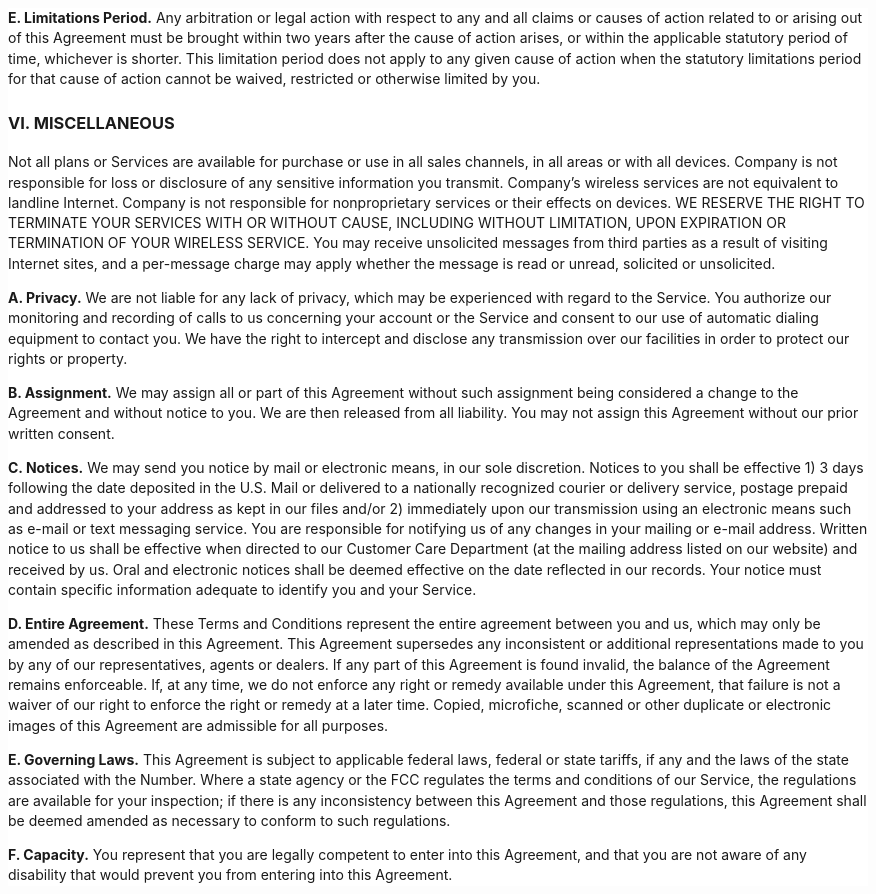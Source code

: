 **E. Limitations Period.** Any arbitration or legal action with respect to any and all claims or causes of action related to or arising out of this Agreement must be brought within two years after the cause of action arises, or within the applicable statutory period of time, whichever is shorter. This limitation period does not apply to any given cause of action when the statutory limitations period for that cause of action cannot be waived, restricted or otherwise limited by you.

### VI. MISCELLANEOUS

Not all plans or Services are available for purchase or use in all sales channels, in all areas or with all devices. Company is not responsible for loss or disclosure of any sensitive information you transmit. Company’s wireless services are not equivalent to landline Internet. Company is not responsible for nonproprietary services or their effects on devices. WE RESERVE THE RIGHT TO TERMINATE YOUR SERVICES WITH OR WITHOUT CAUSE, INCLUDING WITHOUT LIMITATION, UPON EXPIRATION OR TERMINATION OF YOUR WIRELESS SERVICE. You may receive unsolicited messages from third parties as a result of visiting Internet sites, and a per-message charge may apply whether the message is read or unread, solicited or unsolicited.

**A. Privacy.** We are not liable for any lack of privacy, which may be experienced with regard to the Service. You authorize our monitoring and recording of calls to us concerning your account or the Service and consent to our use of automatic dialing equipment to contact you. We have the right to intercept and disclose any transmission over our facilities in order to protect our rights or property.

**B. Assignment.** We may assign all or part of this Agreement without such assignment being considered a change to the Agreement and without notice to you. We are then released from all liability. You may not assign this Agreement without our prior written consent.

**C. Notices.** We may send you notice by mail or electronic means, in our sole discretion. Notices to you shall be effective 1) 3 days following the date deposited in the U.S. Mail or delivered to a nationally recognized courier or delivery service, postage prepaid and addressed to your address as kept in our files and/or 2) immediately upon our transmission using an electronic means such as e-mail or text messaging service. You are responsible for notifying us of any changes in your mailing or e-mail address. Written notice to us shall be effective when directed to our Customer Care Department (at the mailing address listed on our website) and received by us. Oral and electronic notices shall be deemed effective on the date reflected in our records. Your notice must contain specific information adequate to identify you and your Service.

**D. Entire Agreement.** These Terms and Conditions represent the entire agreement between you and us, which may only be amended as described in this Agreement. This Agreement supersedes any inconsistent or additional representations made to you by any of our representatives, agents or dealers. If any part of this Agreement is found invalid, the balance of the Agreement remains enforceable. If, at any time, we do not enforce any right or remedy available under this Agreement, that failure is not a waiver of our right to enforce the right or remedy at a later time. Copied, microfiche, scanned or other duplicate or electronic images of this Agreement are admissible for all purposes.

**E. Governing Laws.** This Agreement is subject to applicable federal laws, federal or state tariffs, if any and the laws of the state associated with the Number. Where a state agency or the FCC regulates the terms and conditions of our Service, the regulations are available for your inspection; if there is any inconsistency between this Agreement and those regulations, this Agreement shall be deemed amended as necessary to conform to such regulations.

**F. Capacity.** You represent that you are legally competent to enter into this Agreement, and that you are not aware of any disability that would prevent you from entering into this Agreement.
